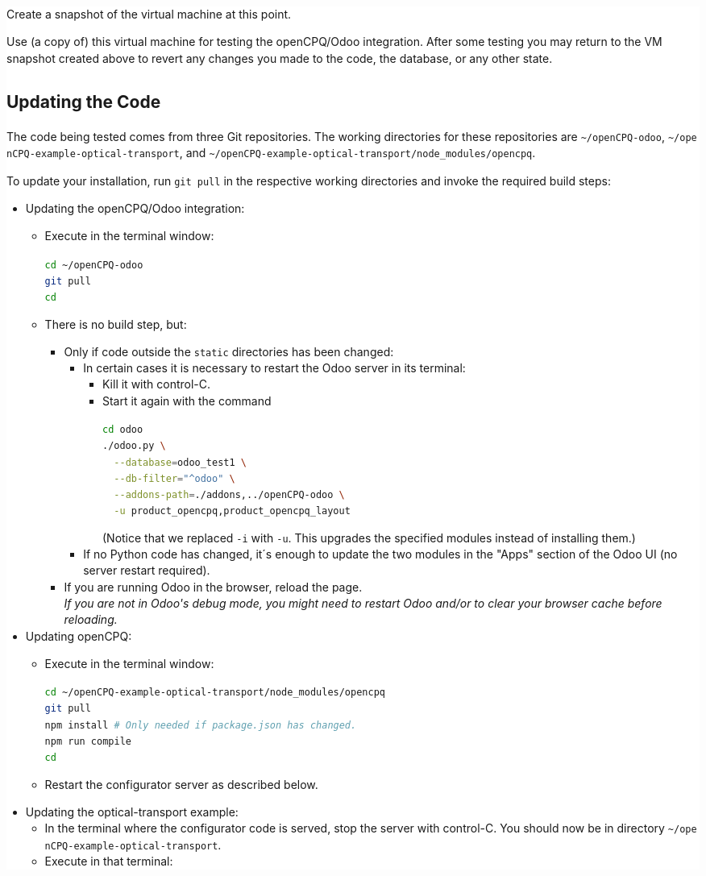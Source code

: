 Create a snapshot of the virtual machine at this point.

Use (a copy of) this virtual machine for testing the openCPQ/Odoo integration.
After some testing you may return to the VM snapshot created above to revert any
changes you made to the code, the database, or any other state.


Updating the Code
-----------------

The code being tested comes from three Git repositories.
The working directories for these repositories are
`~/openCPQ-odoo`, `~/openCPQ-example-optical-transport`, and
`~/openCPQ-example-optical-transport/node_modules/opencpq`.

To update your installation, run `git pull` in the respective working
directories and invoke the required build steps:

- Updating the openCPQ/Odoo integration:
  - Execute in the terminal window:

    ```sh
    cd ~/openCPQ-odoo
    git pull
    cd
    ```
  - There is no build step, but:
    - Only if code outside the `static` directories has been changed:
      - In certain cases it is necessary to restart the Odoo server in its
	    terminal:
	    - Kill it with control-C.
		- Start it again with the command
		  ```sh
		  cd odoo
		  ./odoo.py \
		    --database=odoo_test1 \
			--db-filter="^odoo" \
		    --addons-path=./addons,../openCPQ-odoo \
			-u product_opencpq,product_opencpq_layout
		  ```
          (Notice that we replaced `-i` with `-u`.  This upgrades the specified
          modules instead of installing them.)
      - If no Python code has changed, it´s enough to update the two modules
        in the "Apps" section of the Odoo UI (no server restart required).
    - If you are running Odoo in the browser, reload the page.
	  <br>
	  *If you are not in Odoo's debug mode, you might need
	  to restart Odoo and/or to clear your browser cache before reloading.*
- Updating openCPQ:
  - Execute in the terminal window:

    ```sh
    cd ~/openCPQ-example-optical-transport/node_modules/opencpq
    git pull
    npm install # Only needed if package.json has changed.
    npm run compile
    cd
    ```
  - Restart the configurator server as described below.
- Updating the optical-transport example:
  - In the terminal where the configurator code is served, stop the server with
    control-C.
	You should now be in directory `~/openCPQ-example-optical-transport`.
  - Execute in that terminal:
